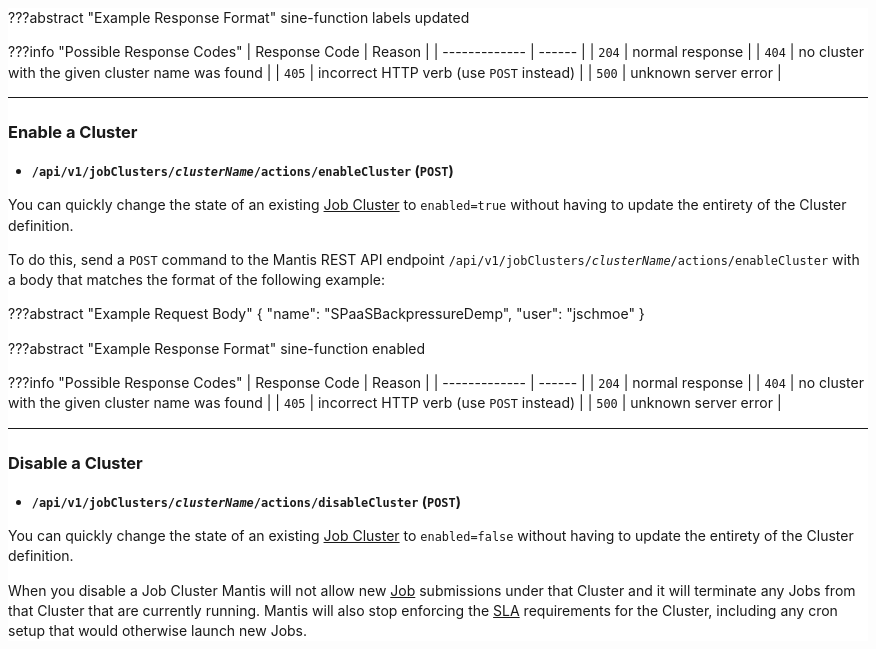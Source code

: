 ???abstract "Example Response Format"
    sine-function labels updated

???info "Possible Response Codes"
    | Response Code | Reason |
    | ------------- | ------ |
    | `204`         | normal response |
    | `404`         | no cluster with the given cluster name was found |
    | `405`         | incorrect HTTP verb (use `POST` instead) |
    | `500`         | unknown server error |

-----

### Enable a Cluster
* **<code>/api/v1/jobClusters/<var>clusterName</var>/actions/enableCluster</code> (`POST`)**

You can quickly change the state of an existing [Job Cluster] to `enabled=true` without having to
update the entirety of the Cluster definition.

To do this, send a `POST` command to the Mantis REST API endpoint
<code>/api/v1/jobClusters/<var>clusterName</var>/actions/enableCluster</code> with a body that
matches the format of the following example:

???abstract "Example Request Body"
        {
          "name": "SPaaSBackpressureDemp",
          "user": "jschmoe"
        }

???abstract "Example Response Format"
    sine-function enabled

???info "Possible Response Codes"
    | Response Code | Reason |
    | ------------- | ------ |
    | `204`         | normal response |
    | `404`         | no cluster with the given cluster name was found |
    | `405`         | incorrect HTTP verb (use `POST` instead) |
    | `500`         | unknown server error |

-----

### Disable a Cluster
* **<code>/api/v1/jobClusters/<var>clusterName</var>/actions/disableCluster</code> (`POST`)**

You can quickly change the state of an existing [Job Cluster] to `enabled=false` without having to
update the entirety of the Cluster definition.

When you disable a Job Cluster Mantis will not allow new [Job] submissions under that Cluster and
it will terminate any Jobs from that Cluster that are currently running. Mantis will also stop
enforcing the [SLA] requirements for the Cluster, including any cron setup that would otherwise
launch new Jobs.


[artifact]:                ../../glossary#artifact          "Each Mantis Job has an associated artifact file that contains its source code and JSON configuration."
[artifacts]:               ../../glossary#artifact          "Each Mantis Job has an associated artifact file that contains its source code and JSON configuration."
[artifact file]:           ../../glossary#artifact          "Each Mantis Job has an associated artifact file that contains its source code and JSON configuration."
[artifact files]:          ../../glossary#artifact          "Each Mantis Job has an associated artifact file that contains its source code and JSON configuration."
[autoscale]:               ../../glossary#autoscaling       "You can establish an autoscaling policy for each component of your Mantis Job that governs how Mantis adjusts the number of workers assigned to that component as its workload changes."
[autoscaled]:              ../../glossary#autoscaling       "You can establish an autoscaling policy for each component of your Mantis Job that governs how Mantis adjusts the number of workers assigned to that component as its workload changes."
[autoscales]:              ../../glossary#autoscaling       "You can establish an autoscaling policy for each component of your Mantis Job that governs how Mantis adjusts the number of workers assigned to that component as its workload changes."
[autoscaling]:             ../../glossary#autoscaling       "You can establish an autoscaling policy for each component of your Mantis Job that governs how Mantis adjusts the number of workers assigned to that component as its workload changes."
[scalable]:                ../../glossary#autoscaling       "You can establish an autoscaling policy for each component of your Mantis Job that governs how Mantis adjusts the number of workers assigned to that component as its workload changes."
[AWS]:                     javascript:void(0)          "Amazon Web Services"
[backpressure]:            ../../glossary#backpressure      "Backpressure refers to a set of possible strategies for coping with ReactiveX Observables that produce items more rapidly than their observers consume them."
[Binary compression]:      ../../glossary#binarycompression
[broadcast]:               ../../glossary#broadcast         "In broadcast mode, each worker of your job gets all the data from all workers of the Source Job rather than having that data distributed equally among the workers of your job."
[broadcast mode]:          ../../glossary#broadcast         "In broadcast mode, each worker of your job gets all the data from all workers of the Source Job rather than having that data distributed equally among the workers of your job."
[Cassandra]:               ../../glossary#cassandra         "Apache Cassandra is an open source, distributed database management system."
[cluster]:                 ../../glossary#cluster           "A Mantis Job Cluster is a containing entity for Mantis Jobs. It defines metadata and certain service-level agreements. Job Clusters ease job lifecycle management and job revisioning."
[clusters]:                ../../glossary#cluster           "A Mantis Job Cluster is a containing entity for Mantis Jobs. It defines metadata and certain service-level agreements. Job Clusters ease job lifecycle management and job revisioning."
[cold]:                    ../../glossary#cold              "A cold ReactiveX Observable waits until an observer subscribes to it before it begins to emit items. This means the observer is guaranteed to see the whole Observable sequence from the beginning. This is in contrast to a hot Observable, which may begin emitting items as soon as it is created, even before observers have subscribed to it."
[cold Observable]:         ../../glossary#cold              "A cold ReactiveX Observable waits until an observer subscribes to it before it begins to emit items. This means the observer is guaranteed to see the whole Observable sequence from the beginning. This is in contrast to a hot Observable, which may begin emitting items as soon as it is created, even before observers have subscribed to it."
[cold Observables]:        ../../glossary#cold              "A cold ReactiveX Observable waits until an observer subscribes to it before it begins to emit items. This means the observer is guaranteed to see the whole Observable sequence from the beginning. This is in contrast to a hot Observable, which may begin emitting items as soon as it is created, even before observers have subscribed to it."
[component]:               ../../glossary#component         "A Mantis Job is composed of three types of component: a Source, one or more Processing Stages, and a Sink."
[components]:              ../../glossary#component         "A Mantis Job is composed of three types of component: a Source, one or more Processing Stages, and a Sink."
[custom source]:           ../../glossary#customsource      "In contrast to a Source Job, which is a built-in variety of Source component designed to pull data from a common sort of data source, a custom source typically accesses data from less-common sources or has unusual delivery guarantee semantics."
[custom sources]:          ../../glossary#customsource      "In contrast to a Source Job, which is a built-in variety of Source component designed to pull data from a common sort of data source, a custom source typically accesses data from less-common sources or has unusual delivery guarantee semantics."
[executor]:                ../../glossary#executor          "The stage executor is responsible for loading the bytecode for a Mantis Job and then executing its stages and workers in a coordinated fashion. In the Mesos UI, workers are also referred to as executors."
[executors]:               ../../glossary#executor          "The stage executor is responsible for loading the bytecode for a Mantis Job and then executing its stages and workers in a coordinated fashion. In the Mesos UI, workers are also referred to as executors."
[fast property]: ../../glossary#fastproperties "Fast properties allow you to change the behavior of Netflix services without recompiling and redeploying them."
[fast properties]: ../../glossary#fastproperties "Fast properties allow you to change the behavior of Netflix services without recompiling and redeploying them."
[Fenzo]:                   ../../glossary#fenzo             "Fenzo is a Java library that implements a generic task scheduler for Mesos frameworks."
[grouped]:                 ../../glossary#grouped           "Grouped data is distinguished from scalar data in that each datum is accompanied by a key that indicates what group it belongs to. Grouped data can be processed by a RxJava GroupedObservable or by a MantisGroup."
[grouped data]:            ../../glossary#grouped           "Grouped data is distinguished from scalar data in that each datum is accompanied by a key that indicates what group it belongs to. Grouped data can be processed by a RxJava GroupedObservable or by a MantisGroup."
[GRPC]:                    ../../glossary#grpc              "gRPC is an open-source RPC framework using Protocol Buffers."
[hot]:                     ../../glossary#hot               "A hot ReactiveX Observable may begin emitting items as soon as it is created, even before observers have subscribed to it. This means the observer may miss items that were emitted before the observer subscribed. This is in contrast to a cold Observable, which waits until an observer subscribes to it before it begins to emit items."
[hot Observable]:          ../../glossary#hot               "A hot ReactiveX Observable may begin emitting items as soon as it is created, even before observers have subscribed to it. This means the observer may miss items that were emitted before the observer subscribed. This is in contrast to a cold Observable, which waits until an observer subscribes to it before it begins to emit items."
[hot Observables]:         ../../glossary#hot               "A hot ReactiveX Observable may begin emitting items as soon as it is created, even before observers have subscribed to it. This means the observer may miss items that were emitted before the observer subscribed. This is in contrast to a cold Observable, which waits until an observer subscribes to it before it begins to emit items."
[JMC]:                     ../../glossary#jmc               "Java Mission Control is a tool from Oracle with which developers can monitor and manage Java applications."
[job]:                     ../../glossary#job               "A Mantis Job takes in a stream of data, transforms it by using RxJava operators, and then outputs the results as another stream. It is composed of a Source, one or more Processing Stages, and a Sink."
[jobs]:                    ../../glossary#job               "A Mantis Job takes in a stream of data, transforms it by using RxJava operators, and then outputs the results as another stream. It is composed of a Source, one or more Processing Stages, and a Sink."
[Mantis job]:              ../../glossary#job               "A Mantis Job takes in a stream of data, transforms it by using RxJava operators, and then outputs the results as another stream. It is composed of a Source, one or more Processing Stages, and a Sink."
[Mantis jobs]:             ../../glossary#job               "A Mantis Job takes in a stream of data, transforms it by using RxJava operators, and then outputs the results as another stream. It is composed of a Source, one or more Processing Stages, and a Sink."
[job cluster]:             ../../glossary#jobcluster        "A Mantis Job Cluster is a containing entity for Mantis Jobs. It defines metadata and certain service-level agreements. Job Clusters ease job lifecycle management and job revisioning."
[job clusters]:            ../../glossary#jobcluster        "A Mantis Job Cluster is a containing entity for Mantis Jobs. It defines metadata and certain service-level agreements. Job Clusters ease job lifecycle management and job revisioning."
[Job Master]:              ../../glossary#jobmaster         "If a job is configured with autoscaling, Mantis will add a Job Master component to it as its initial component. This component will send metrics back to Mantis to help it govern the autoscaling process."
[Mantis Master]:           ../../glossary#mantismaster      "The Mantis Master coordinates the execution of [Mantis Jobs] and starts the services on each Worker."
[Kafka]:                   ../../glossary#kafka             "Apache Kafka is a large-scale, distributed streaming platform."
[keyed data]:              ../../glossary#keyed             "Grouped (or keyed) data is distinguished from scalar data in that each datum is accompanied by a key that indicates what group it belongs to. Grouped data can be processed by a RxJava GroupedObservable or by a MantisGroup."
[Keystone]:                ../../glossary#keystone          "Keystone is Netflix’s data backbone, a stream processing platform that focuses on data analytics."
[label]:                   ../../glossary#label             "A label is a text key/value pair that you can add to a Job Cluster or to an individual Job to make it easier to search for or group."
[labels]:                  ../../glossary#label             "A label is a text key/value pair that you can add to a Job Cluster or to an individual Job to make it easier to search for or group."
[Log4j]:                   ../../glossary#log4j             "Log4j is a Java-based logging framework."
[Apache Mesos]:            ../../glossary#mesos             "Apache Mesos is an open-source technique for balancing resources across frameworks in clusters."
[Mesos]:                   ../../glossary#mesos             "Apache Mesos is an open-source technique for balancing resources across frameworks in clusters."
[metadata]:                ../../glossary#metadata          "Mantis inserts metadata into its Job payload. This may include information about where the data came from, for instance. You can define additional metadata to include in the payload when you establish the Job Cluster."
[meta message]:            ../../glossary#metamessage       "A Source Job may occasionally inject meta messages into its data stream that indicate things like data drops."
[meta messages]:           ../../glossary#metamessage       "A Source Job may occasionally inject meta messages into its data stream that indicate things like data drops."
[migration strategy]:      ../../glossary#migration
[migration strategies]:    ../../glossary#migration
[MRE]:                     ../../glossary#mre               "Mantis Publish (a.k.a. Mantis Realtime Events, or MRE) is a library that your application can use to stream events into Mantis while respecting MQL filters."
[Mantis Publish]:          ../../glossary#mantispublish     "Mantis Publish is a library that your application can use to stream events into Mantis while respecting MQL filters."
[Mantis Query Language]:   ../../glossary#MQL               "You use Mantis Query Language to define filters and other data processing that Mantis applies to a Source data stream at its point of origin, so as to reduce the amount of data going over the wire."
[MQL]:                     ../../glossary#MQL               "You use Mantis Query Language to define filters and other data processing that Mantis applies to a Source data stream at its point of origin, so as to reduce the amount of data going over the wire."
[Observable]:              ../../glossary#observable        "In ReactiveX an Observable is the method of processing a stream of data in a way that facilitates its transformation and consumption by observers. Observables come in hot and cold varieties. There is also a GroupedObservable that is specialized to grouped data."
[Observables]:             ../../glossary#observable        "In ReactiveX an Observable is the method of processing a stream of data in a way that facilitates its transformation and consumption by observers. Observables come in hot and cold varieties. There is also a GroupedObservable that is specialized to grouped data."
[parameter]:               ../../glossary#parameter         "A Mantis Job may accept parameters that modify its behavior. You can define these in your Job Cluster definition, and set their values on a per-Job basis."
[parameters]:              ../../glossary#parameter         "A Mantis Job may accept parameters that modify its behavior. You can define these in your Job Cluster definition, and set their values on a per-Job basis."
[Processing Stage]:        ../../glossary#stage             "A Processing Stage component of a Mantis Job transforms the RxJava Observables it obtains from the Source component."
[Processing Stages]:       ../../glossary#stage             "A Processing Stage component of a Mantis Job transforms the RxJava Observables it obtains from the Source component."
[stage]:                   ../../glossary#stage             "A Processing Stage component of a Mantis Job transforms the RxJava Observables it obtains from the Source component."
[stages]:                  ../../glossary#stage             "A Processing Stage component of a Mantis Job transforms the RxJava Observables it obtains from the Source component."
[property]:                ../../glossary#property          "A property is a particular named data value found within events in an event stream."
[properties]:              ../../glossary#property          "A property is a particular named data value found within events in an event stream."
[Reactive Stream]:         ../../glossary#reactivestreams   "Reactive Streams is the latest advance of the ReactiveX project. It is an API for manipulating streams of asynchronous data in a non-blocking fashion, with backpressure."
[Reactive Streams]:        ../../glossary#reactivestreams   "Reactive Streams is the latest advance of the ReactiveX project. It is an API for manipulating streams of asynchronous data in a non-blocking fashion, with backpressure."
[ReactiveX]:               ../../glossary#reactivex         "ReactiveX is a software technique for transforming, combining, reacting to, and managing streams of data. RxJava is an example of a library that implements this technique."
[RxJava]:                  ../../glossary#rxjava            "RxJava is the Java implementation of ReactiveX, a software technique for transforming, combining, reacting to, and managing streams of data."
[downsample]:              ../../glossary#sampling          "Sampling is an MQL strategy for mitigating data volume issues. There are two sampling strategies: Random and Sticky. Random sampling uniformly downsamples the source stream to a percentage of its original volume. Sticky sampling selectively samples data from the source stream based on key values."
[sample]:                  ../../glossary#sampling          "Sampling is an MQL strategy for mitigating data volume issues. There are two sampling strategies: Random and Sticky. Random sampling uniformly downsamples the source stream to a percentage of its original volume. Sticky sampling selectively samples data from the source stream based on key values."
[sampled]:                 ../../glossary#sampling          "Sampling is an MQL strategy for mitigating data volume issues. There are two sampling strategies: Random and Sticky. Random sampling uniformly downsamples the source stream to a percentage of its original volume. Sticky sampling selectively samples data from the source stream based on key values."
[samples]:                 ../../glossary#sampling          "Sampling is an MQL strategy for mitigating data volume issues. There are two sampling strategies: Random and Sticky. Random sampling uniformly downsamples the source stream to a percentage of its original volume. Sticky sampling selectively samples data from the source stream based on key values."
[sampling]:                ../../glossary#sampling          "Sampling is an MQL strategy for mitigating data volume issues. There are two sampling strategies: Random and Sticky. Random sampling uniformly downsamples the source stream to a percentage of its original volume. Sticky sampling selectively samples data from the source stream based on key values."
[scalar]:                  ../../glossary#scalar            "Scalar data is distinguished from keyed or grouped data in that it is not categorized into groups by key. Scalar data can be processed by an ordinary ReactiveX Observable."
[scalar data]:             ../../glossary#scalar            "Scalar data is distinguished from keyed or grouped data in that it is not categorized into groups by key. Scalar data can be processed by an ordinary ReactiveX Observable."
[Sink]:                    ../../glossary#sink              "The Sink is the final component of a Mantis Job. It takes the Observable that has been transformed by the Processing Stage and outputs it in the form of a new data stream."
[Sinks]:                   ../../glossary#sink              "The Sink is the final component of a Mantis Job. It takes the Observable that has been transformed by the Processing Stage and outputs it in the form of a new data stream."
[Sink component]:          ../../glossary#sink              "The Sink is the final component of a Mantis Job. It takes the Observable that has been transformed by the Processing Stage and outputs it in the form of a new data stream."
[service-level agreement]:  ../../glossary#sla               "A service-level agreement, in the Mantis context, is defined on a per-Cluster basis. You use it to configure how many Jobs in the cluster will be in operation at any time, among other things."
[service-level agreements]: ../../glossary#sla               "A service-level agreement, in the Mantis context, is defined on a per-Cluster basis. You use it to configure how many Jobs in the cluster will be in operation at any time, among other things."
[SLA]:                     ../../glossary#sla               "A service-level agreement, in the Mantis context, is defined on a per-Cluster basis. You use it to configure how many Jobs in the cluster will be in operation at any time, among other things."
[Source]:                  ../../glossary#source            "The Source component of a Mantis Job fetches data from a source outside of Mantis and makes it available to the Processing Stage component in the form of an RxJava Observable. There are two varieties of Source: a Source Job and a custom source."
[Sources]:                 ../../glossary#source            "The Source component of a Mantis Job fetches data from a source outside of Mantis and makes it available to the Processing Stage component in the form of an RxJava Observable. There are two varieties of Source: a Source Job and a custom source."
[Source Job]:              ../../glossary#sourcejob         "A Source Job is a Mantis Job that you can use as a Source, which wraps a data source external to Mantis and makes it easier for you to create a job that observes its data."
[Source Jobs]:             ../../glossary#sourcejob         "A Source Job is a Mantis Job that you can use as a Source, which wraps a data source external to Mantis and makes it easier for you to create a job that observes its data."
[Spinnaker]: ../../glossary#spinnaker "Spinnaker is a set of resources that help you deploy and manage resources in the cloud."
[SSE]:                     ../../glossary#sse               "Server-sent events (SSE) are a way for a browser to receive automatic updates from a server through an HTTP connection. Mantis includes an SSE Sink."
[server-sent event]:       ../../glossary#sse               "Server-sent events (SSE) are a way for a browser to receive automatic updates from a server through an HTTP connection. Mantis includes an SSE Sink."
[server-sent events]:      ../../glossary#sse               "Server-sent events (SSE) are a way for a browser to receive automatic updates from a server through an HTTP connection. Mantis includes an SSE Sink."
[transform]:               ../../glossary#transformation    "A transformation acts on each datum from a stream or Observables of data, changing it in some manner before passing it along as a new stream or Observable. Transformations may change data between scalar and grouped forms."
[transformed]:             ../../glossary#transformation    "A transformation acts on each datum from a stream or Observables of data, changing it in some manner before passing it along as a new stream or Observable. Transformations may change data between scalar and grouped forms."
[transforms]:              ../../glossary#transformation    "A transformation acts on each datum from a stream or Observables of data, changing it in some manner before passing it along as a new stream or Observable. Transformations may change data between scalar and grouped forms."
[transformation]:          ../../glossary#transformation    "A transformation acts on each datum from a stream or Observables of data, changing it in some manner before passing it along as a new stream or Observable. Transformations may change data between scalar and grouped forms."
[transformations]:         ../../glossary#transformation    "A transformation acts on each datum from a stream or Observables of data, changing it in some manner before passing it along as a new stream or Observable. Transformations may change data between scalar and grouped forms."
[transient]:               ../../glossary#transient         "A transient (or ephemeral) Mantis Job is automatically killed by Mantis after a certain amount of time has passed since the last subscriber to the job disconnects."
[transient job]:           ../../glossary#transient         "A transient (or ephemeral) Mantis Job is automatically killed by Mantis after a certain amount of time has passed since the last subscriber to the job disconnects."
[transient jobs]:          ../../glossary#transient         "A transient (or ephemeral) Mantis Job is automatically killed by Mantis after a certain amount of time has passed since the last subscriber to the job disconnects."
[WebSocket]:               ../../glossary#websocket         "WebSocket is a two-way, interactive communication channel that works over HTTP. In the Mantis context, it is an alternative to SSE."
[Worker]:                  ../../glossary#worker            "A worker is the smallest unit of work that is scheduled within a Mantis component. You can configure how many resources Mantis allocates to each worker, and Mantis will adjust the number of workers your Mantis component needs based on its autoscaling policy."
[Workers]:                 ../../glossary#worker            "A worker is the smallest unit of work that is scheduled within a Mantis component. You can configure how many resources Mantis allocates to each worker, and Mantis will adjust the number of workers your Mantis component needs based on its autoscaling policy."
[Zookeeper]:               ../../glossary#zookeeper         "Apache Zookeeper is an open-source server that maintains configuration information and other services required by distributed applications."